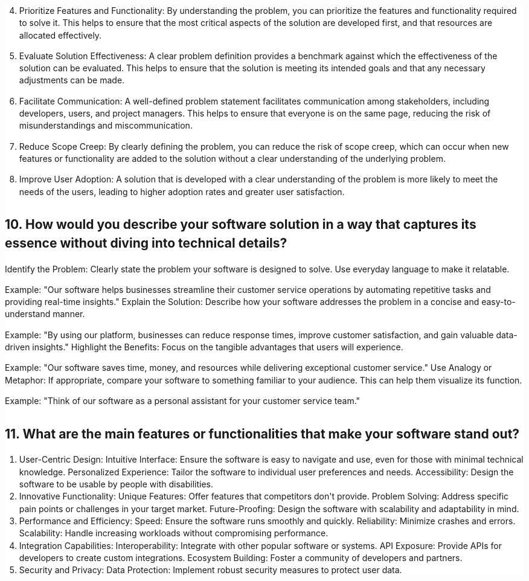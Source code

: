 4. Prioritize Features and Functionality: By understanding the problem, you can prioritize the features and functionality required to solve it. This helps to ensure that the most critical aspects of the solution are developed first, and that resources are allocated effectively.

5. Evaluate Solution Effectiveness: A clear problem definition provides a benchmark against which the effectiveness of the solution can be evaluated. This helps to ensure that the solution is meeting its intended goals and that any necessary adjustments can be made.

6. Facilitate Communication: A well-defined problem statement facilitates communication among stakeholders, including developers, users, and project managers. This helps to ensure that everyone is on the same page, reducing the risk of misunderstandings and miscommunication.

7. Reduce Scope Creep: By clearly defining the problem, you can reduce the risk of scope creep, which can occur when new features or functionality are added to the solution without a clear understanding of the underlying problem.

8. Improve User Adoption: A solution that is developed with a clear understanding of the problem is more likely to meet the needs of the users, leading to higher adoption rates and greater user satisfaction.


## 10. How would you describe your software solution in a way that captures its essence without diving into technical details?

Identify the Problem: Clearly state the problem your software is designed to solve. Use everyday language to make it relatable.

Example: "Our software helps businesses streamline their customer service operations by automating repetitive tasks and providing real-time insights."
Explain the Solution: Describe how your software addresses the problem in a concise and easy-to-understand manner.

Example: "By using our platform, businesses can reduce response times, improve customer satisfaction, and gain valuable data-driven insights."
Highlight the Benefits: Focus on the tangible advantages that users will experience.

Example: "Our software saves time, money, and resources while delivering exceptional customer service."
Use Analogy or Metaphor: If appropriate, compare your software to something familiar to your audience. This can help them visualize its function.

Example: "Think of our software as a personal assistant for your customer service team."




## 11. What are the main features or functionalities that make your software stand out?

1. User-Centric Design:
Intuitive Interface: Ensure the software is easy to navigate and use, even for those with minimal technical knowledge.
Personalized Experience: Tailor the software to individual user preferences and needs.
Accessibility: Design the software to be usable by people with disabilities.
2. Innovative Functionality:
Unique Features: Offer features that competitors don't provide.
Problem Solving: Address specific pain points or challenges in your target market.
Future-Proofing: Design the software with scalability and adaptability in mind.
3. Performance and Efficiency:
Speed: Ensure the software runs smoothly and quickly.
Reliability: Minimize crashes and errors.
Scalability: Handle increasing workloads without compromising performance.
4. Integration Capabilities:
Interoperability: Integrate with other popular software or systems.
API Exposure: Provide APIs for developers to create custom integrations.
Ecosystem Building: Foster a community of developers and partners.
5. Security and Privacy:
Data Protection: Implement robust security measures to protect user data.